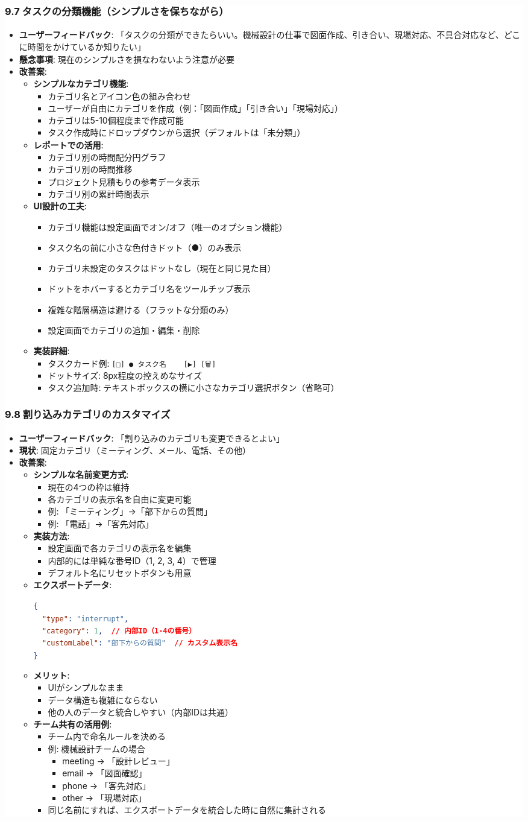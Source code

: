 ### 9.7 タスクの分類機能（シンプルさを保ちながら）
- **ユーザーフィードバック**: 「タスクの分類ができたらいい。機械設計の仕事で図面作成、引き合い、現場対応、不具合対応など、どこに時間をかけているか知りたい」
- **懸念事項**: 現在のシンプルさを損なわないよう注意が必要
- **改善案**:
  - **シンプルなカテゴリ機能**:
    - カテゴリ名とアイコン色の組み合わせ
    - ユーザーが自由にカテゴリを作成（例：「図面作成」「引き合い」「現場対応」）
    - カテゴリは5-10個程度まで作成可能
    - タスク作成時にドロップダウンから選択（デフォルトは「未分類」）
  - **レポートでの活用**:
    - カテゴリ別の時間配分円グラフ
    - カテゴリ別の時間推移
    - プロジェクト見積もりの参考データ表示
    - カテゴリ別の累計時間表示
  - **UI設計の工夫**:
    - カテゴリ機能は設定画面でオン/オフ（唯一のオプション機能）

    - タスク名の前に小さな色付きドット（●）のみ表示
    - カテゴリ未設定のタスクはドットなし（現在と同じ見た目）
    - ドットをホバーするとカテゴリ名をツールチップ表示
    - 複雑な階層構造は避ける（フラットな分類のみ）
    - 設定画面でカテゴリの追加・編集・削除
  - **実装詳細**:
    - タスクカード例: `[□] ● タスク名    [▶] [🗑]`
    - ドットサイズ: 8px程度の控えめなサイズ
    - タスク追加時: テキストボックスの横に小さなカテゴリ選択ボタン（省略可）

### 9.8 割り込みカテゴリのカスタマイズ

- **ユーザーフィードバック**: 「割り込みのカテゴリも変更できるとよい」
- **現状**: 固定カテゴリ（ミーティング、メール、電話、その他）
- **改善案**:
  - **シンプルな名前変更方式**:
    - 現在の4つの枠は維持
    - 各カテゴリの表示名を自由に変更可能
    - 例: 「ミーティング」→「部下からの質問」
    - 例: 「電話」→「客先対応」
  - **実装方法**:
    - 設定画面で各カテゴリの表示名を編集
    - 内部的には単純な番号ID（1, 2, 3, 4）で管理
    - デフォルト名にリセットボタンも用意
  - **エクスポートデータ**:
    ```json
    {
      "type": "interrupt",
      "category": 1,  // 内部ID（1-4の番号）
      "customLabel": "部下からの質問"  // カスタム表示名
    }
    ```
  - **メリット**:
    - UIがシンプルなまま
    - データ構造も複雑にならない
    - 他の人のデータと統合しやすい（内部IDは共通）
  - **チーム共有の活用例**:
    - チーム内で命名ルールを決める
    - 例: 機械設計チームの場合
      - meeting → 「設計レビュー」
      - email → 「図面確認」
      - phone → 「客先対応」
      - other → 「現場対応」
    - 同じ名前にすれば、エクスポートデータを統合した時に自然に集計される
